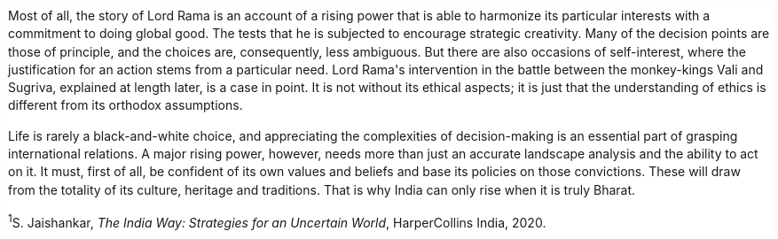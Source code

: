 Most of all, the story of Lord Rama is an account of a rising power that is able to harmonize its particular interests with a commitment to doing global good. The tests that he is subjected to encourage strategic creativity. Many of the decision points are those of principle, and the choices are, consequently, less ambiguous. But there are also occasions of self-interest, where the justification for an action stems from a particular need. Lord Rama's intervention in the battle between the monkey-kings Vali and Sugriva, explained at length later, is a case in point. It is not without its ethical aspects; it is just that the understanding of ethics is different from its orthodox assumptions.

Life is rarely a black-and-white choice, and appreciating the complexities of decision-making is an essential part of grasping international relations. A major rising power, however, needs more than just an accurate landscape analysis and the ability to act on it. It must, first of all, be confident of its own values and beliefs and base its policies on those convictions. These will draw from the totality of its culture, heritage and traditions. That is why India can only rise when it is truly Bharat.

<sup>1</sup>S. Jaishankar, *The India Way: Strategies for an Uncertain World*, HarperCollins India, 2020.